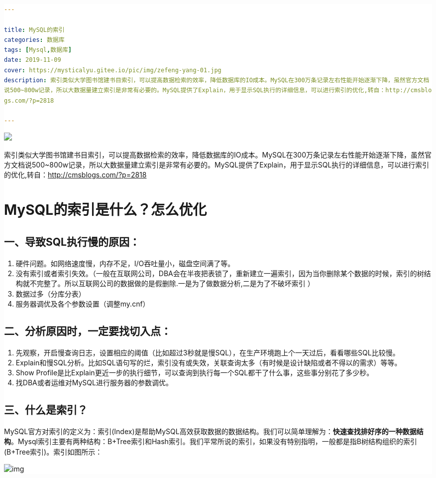 ```yaml
---

title: MySQL的索引
categories: 数据库
tags: [Mysql,数据库]
date: 2019-11-09 
cover: https://mysticalyu.gitee.io/pic/img/zefeng-yang-01.jpg
description: 索引类似大学图书馆建书目索引，可以提高数据检索的效率，降低数据库的IO成本。MySQL在300万条记录左右性能开始逐渐下降，虽然官方文档说500~800w记录，所以大数据量建立索引是非常有必要的。MySQL提供了Explain，用于显示SQL执行的详细信息，可以进行索引的优化,转自：http://cmsblogs.com/?p=2818

---
```


![](https://mysticalyu.gitee.io/pic/img/zefeng-yang-01.jpg)

索引类似大学图书馆建书目索引，可以提高数据检索的效率，降低数据库的IO成本。MySQL在300万条记录左右性能开始逐渐下降，虽然官方文档说500~800w记录，所以大数据量建立索引是非常有必要的。MySQL提供了Explain，用于显示SQL执行的详细信息，可以进行索引的优化,转自：http://cmsblogs.com/?p=2818







# MySQL的索引是什么？怎么优化



## 一、导致SQL执行慢的原因：

1. 硬件问题。如网络速度慢，内存不足，I/O吞吐量小，磁盘空间满了等。
2. 没有索引或者索引失效。（一般在互联网公司，DBA会在半夜把表锁了，重新建立一遍索引，因为当你删除某个数据的时候，索引的树结构就不完整了。所以互联网公司的数据做的是假删除.一是为了做数据分析,二是为了不破坏索引 ）
3. 数据过多（分库分表）
4. 服务器调优及各个参数设置（调整my.cnf）

## 二、分析原因时，一定要找切入点：

1. 先观察，开启慢查询日志，设置相应的阈值（比如超过3秒就是慢SQL），在生产环境跑上个一天过后，看看哪些SQL比较慢。
2. Explain和慢SQL分析。比如SQL语句写的烂，索引没有或失效，关联查询太多（有时候是设计缺陷或者不得以的需求）等等。
3. Show Profile是比Explain更近一步的执行细节，可以查询到执行每一个SQL都干了什么事，这些事分别花了多少秒。
4. 找DBA或者运维对MySQL进行服务器的参数调优。



## 三、什么是索引？

MySQL官方对索引的定义为：索引(Index)是帮助MySQL高效获取数据的数据结构。我们可以简单理解为：**快速查找排好序的一种数据结构**。Mysql索引主要有两种结构：B+Tree索引和Hash索引。我们平常所说的索引，如果没有特别指明，一般都是指B树结构组织的索引(B+Tree索引)。索引如图所示：

![img](https://gitee.com/chenssy/blog-home/raw/master/image/201810/112127_Ikol_3577599.png)


